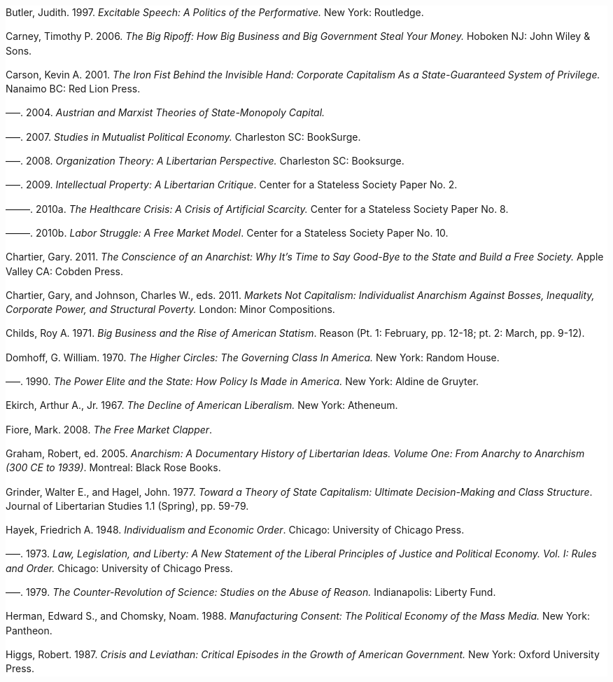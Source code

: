 Butler, Judith. 1997. _Excitable Speech: A Politics of the Performative._ New York: Routledge.

Carney, Timothy P. 2006. _The Big Ripoff: How Big Business and Big Government Steal Your Money._ Hoboken NJ: John Wiley & Sons.

Carson, Kevin A. 2001. _The Iron Fist Behind the Invisible Hand: Corporate Capitalism As a State-Guaranteed System of Privilege._ Nanaimo BC: Red Lion Press.

—–. 2004. _Austrian and Marxist Theories of State-Monopoly Capital._

—–. 2007. _Studies in Mutualist Political Economy._ Charleston SC: BookSurge.

—–. 2008. _Organization Theory: A Libertarian Perspective._ Charleston SC: Booksurge.

—–. 2009. _Intellectual Property: A Libertarian Critique_. Center for a Stateless Society Paper No. 2.

——–. 2010a. _The Healthcare Crisis: A Crisis of Artificial Scarcity._ Center for a Stateless Society Paper No. 8.

——–. 2010b. _Labor Struggle: A Free Market Model_. Center for a Stateless Society Paper No. 10.

Chartier, Gary. 2011. _The Conscience of an Anarchist: Why It’s Time to Say Good-Bye to the State and Build a Free Society._ Apple Valley CA: Cobden Press.

Chartier, Gary, and Johnson, Charles W., eds. 2011. _Markets Not Capitalism: Individualist Anarchism Against Bosses, Inequality, Corporate Power, and Structural Poverty._ London: Minor Compositions.

Childs, Roy A. 1971. _Big Business and the Rise of American Statism_. Reason (Pt. 1: February, pp. 12-18; pt. 2: March, pp. 9-12).

Domhoff, G. William. 1970. _The Higher Circles: The Governing Class In America._ New York: Random House.

—–. 1990. _The Power Elite and the State: How Policy Is Made in America._ New York: Aldine de Gruyter.

Ekirch, Arthur A., Jr. 1967. _The Decline of American Liberalism._ New York: Atheneum.

Fiore, Mark. 2008. _The Free Market Clapper_.

Graham, Robert, ed. 2005. _Anarchism: A Documentary History of Libertarian Ideas. Volume One: From Anarchy to Anarchism (300 CE to 1939)_. Montreal: Black Rose Books.

Grinder, Walter E., and Hagel, John. 1977. _Toward a Theory of State Capitalism: Ultimate Decision-Making and Class Structure_. Journal of Libertarian Studies 1.1 (Spring), pp. 59-79.

Hayek, Friedrich A. 1948. _Individualism and Economic Order_. Chicago: University of Chicago Press.

—–. 1973. _Law, Legislation, and Liberty: A New Statement of the Liberal Principles of Justice and Political Economy. Vol. I: Rules and Order._ Chicago: University of Chicago Press.

—–. 1979. _The Counter-Revolution of Science: Studies on the Abuse of Reason._ Indianapolis: Liberty Fund.

Herman, Edward S., and Chomsky, Noam. 1988. _Manufacturing Consent: The Political Economy of the Mass Media._ New York: Pantheon.

Higgs, Robert. 1987. _Crisis and Leviathan: Critical Episodes in the Growth of American Government._ New York: Oxford University Press.
